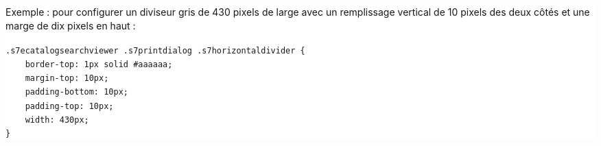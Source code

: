 </table>

Exemple : pour configurer un diviseur gris de 430 pixels de large avec un remplissage vertical de 10 pixels des deux côtés et une marge de dix pixels en haut :

```
.s7ecatalogsearchviewer .s7printdialog .s7horizontaldivider { 
    border-top: 1px solid #aaaaaa; 
    margin-top: 10px; 
    padding-bottom: 10px; 
    padding-top: 10px; 
    width: 430px; 
}
```

